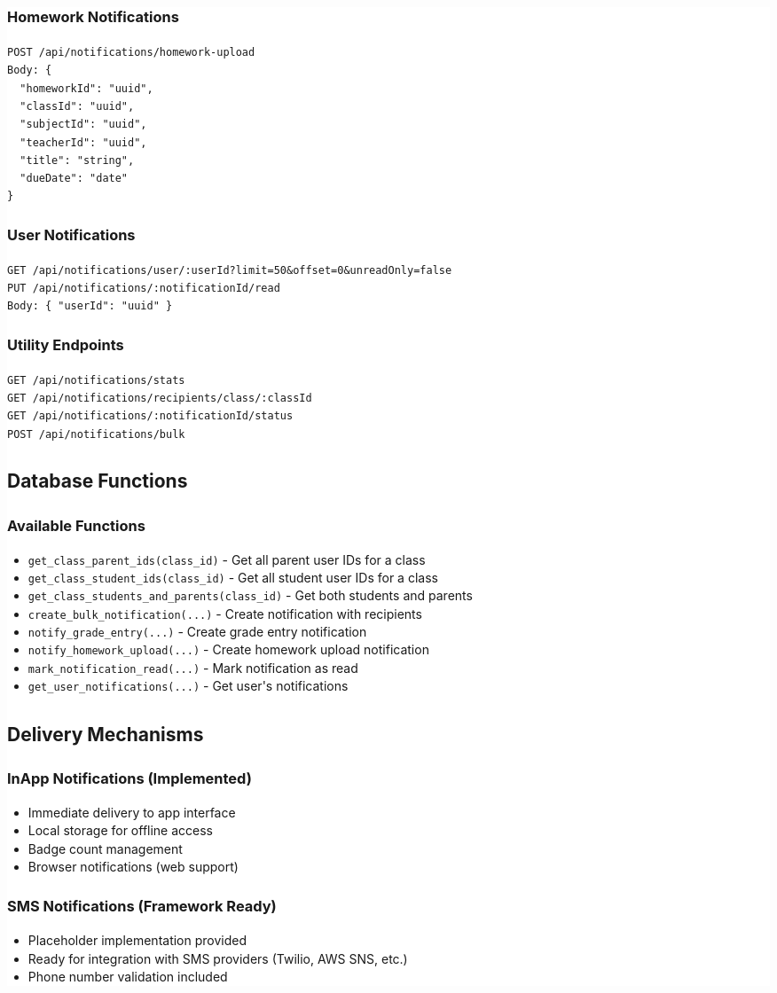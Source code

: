 ### Homework Notifications
```
POST /api/notifications/homework-upload
Body: {
  "homeworkId": "uuid",
  "classId": "uuid",
  "subjectId": "uuid", 
  "teacherId": "uuid",
  "title": "string",
  "dueDate": "date"
}
```

### User Notifications
```
GET /api/notifications/user/:userId?limit=50&offset=0&unreadOnly=false
PUT /api/notifications/:notificationId/read
Body: { "userId": "uuid" }
```

### Utility Endpoints
```
GET /api/notifications/stats
GET /api/notifications/recipients/class/:classId
GET /api/notifications/:notificationId/status
POST /api/notifications/bulk
```

## Database Functions

### Available Functions
- `get_class_parent_ids(class_id)` - Get all parent user IDs for a class
- `get_class_student_ids(class_id)` - Get all student user IDs for a class
- `get_class_students_and_parents(class_id)` - Get both students and parents
- `create_bulk_notification(...)` - Create notification with recipients
- `notify_grade_entry(...)` - Create grade entry notification
- `notify_homework_upload(...)` - Create homework upload notification
- `mark_notification_read(...)` - Mark notification as read
- `get_user_notifications(...)` - Get user's notifications

## Delivery Mechanisms

### InApp Notifications (Implemented)
- Immediate delivery to app interface
- Local storage for offline access
- Badge count management
- Browser notifications (web support)

### SMS Notifications (Framework Ready)
- Placeholder implementation provided
- Ready for integration with SMS providers (Twilio, AWS SNS, etc.)
- Phone number validation included
